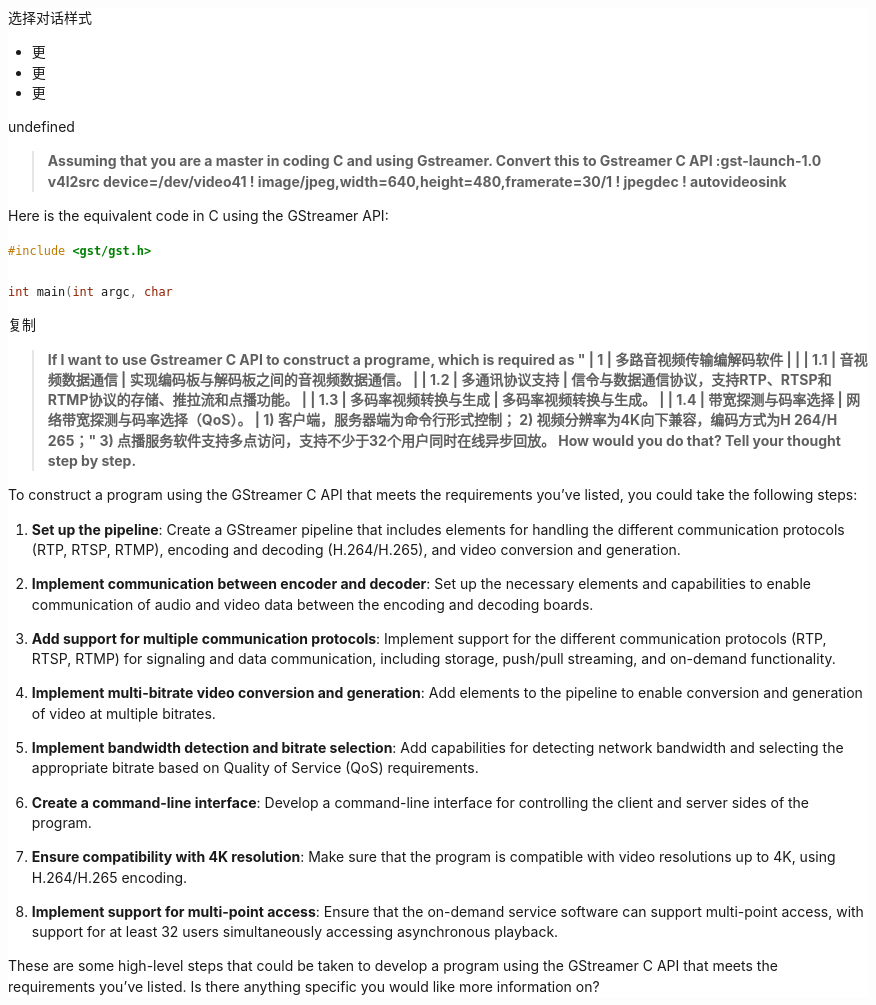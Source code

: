 选择对话样式

*   更
*   更
*   更

undefined

> **Assuming that you are a master in coding C and using Gstreamer. Convert this to Gstreamer C API :gst-launch-1.0 v4l2src device=/dev/video41 ! image/jpeg,width=640,height=480,framerate=30/1 ! jpegdec ! autovideosink**

Here is the equivalent code in C using the GStreamer API:

```c
#include <gst/gst.h>

int main(int argc, char
```

复制

> **If I want to use Gstreamer C API to construct a programe, which is required as " | 1 | **多路音视频传输编解码软件** | | | 1.1 | 音视频数据通信 | 实现编码板与解码板之间的音视频数据通信。 | | 1.2 | 多通讯协议支持 | 信令与数据通信协议，支持RTP、RTSP和RTMP协议的存储、推拉流和点播功能。 | | 1.3 | 多码率视频转换与生成 | 多码率视频转换与生成。 | | 1.4 | 带宽探测与码率选择 | 网络带宽探测与码率选择（QoS）。 | 1) 客户端，服务器端为命令行形式控制； 2) 视频分辨率为4K向下兼容，编码方式为H 264/H 265；" 3) 点播服务软件支持多点访问，支持不少于32个用户同时在线异步回放。 How would you do that? Tell your thought step by step.**

To construct a program using the GStreamer C API that meets the requirements you’ve listed, you could take the following steps:

1.  **Set up the pipeline**: Create a GStreamer pipeline that includes elements for handling the different communication protocols (RTP, RTSP, RTMP), encoding and decoding (H.264/H.265), and video conversion and generation.
    
2.  **Implement communication between encoder and decoder**: Set up the necessary elements and capabilities to enable communication of audio and video data between the encoding and decoding boards.
    
3.  **Add support for multiple communication protocols**: Implement support for the different communication protocols (RTP, RTSP, RTMP) for signaling and data communication, including storage, push/pull streaming, and on-demand functionality.
    
4.  **Implement multi-bitrate video conversion and generation**: Add elements to the pipeline to enable conversion and generation of video at multiple bitrates.
    
5.  **Implement bandwidth detection and bitrate selection**: Add capabilities for detecting network bandwidth and selecting the appropriate bitrate based on Quality of Service (QoS) requirements.
    
6.  **Create a command-line interface**: Develop a command-line interface for controlling the client and server sides of the program.
    
7.  **Ensure compatibility with 4K resolution**: Make sure that the program is compatible with video resolutions up to 4K, using H.264/H.265 encoding.
    
8.  **Implement support for multi-point access**: Ensure that the on-demand service software can support multi-point access, with support for at least 32 users simultaneously accessing asynchronous playback.
    

These are some high-level steps that could be taken to develop a program using the GStreamer C API that meets the requirements you’ve listed. Is there anything specific you would like more information on?
